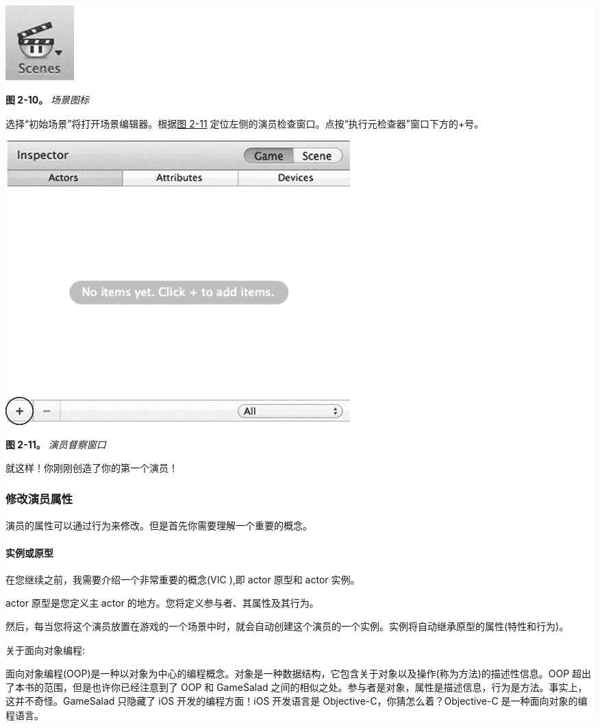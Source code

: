 ![Image](img/9781430242789_Fig02-10.jpg)

**图 2-10。** *场景图标*

选择“初始场景”将打开场景编辑器。根据[图 2-11](#fig_2_11) 定位左侧的演员检查窗口。点按“执行元检查器”窗口下方的+号。

![Image](img/9781430242789_Fig02-11.jpg)

**图 2-11。** *演员督察窗口*

就这样！你刚刚创造了你的第一个演员！

### 修改演员属性

演员的属性可以通过行为来修改。但是首先你需要理解一个重要的概念。

#### 实例或原型

在您继续之前，我需要介绍一个非常重要的概念(VIC ),即 actor 原型和 actor 实例。

actor 原型是您定义主 actor 的地方。您将定义参与者、其属性及其行为。

然后，每当您将这个演员放置在游戏的一个场景中时，就会自动创建这个演员的一个实例。实例将自动继承原型的属性(特性和行为)。

关于面向对象编程:

面向对象编程(OOP)是一种以对象为中心的编程概念。对象是一种数据结构，它包含关于对象以及操作(称为方法)的描述性信息。OOP 超出了本书的范围，但是也许你已经注意到了 OOP 和 GameSalad 之间的相似之处。参与者是对象，属性是描述信息，行为是方法。事实上，这并不奇怪。GameSalad 只隐藏了 iOS 开发的编程方面！iOS 开发语言是 Objective-C，你猜怎么着？Objective-C 是一种面向对象的编程语言。
